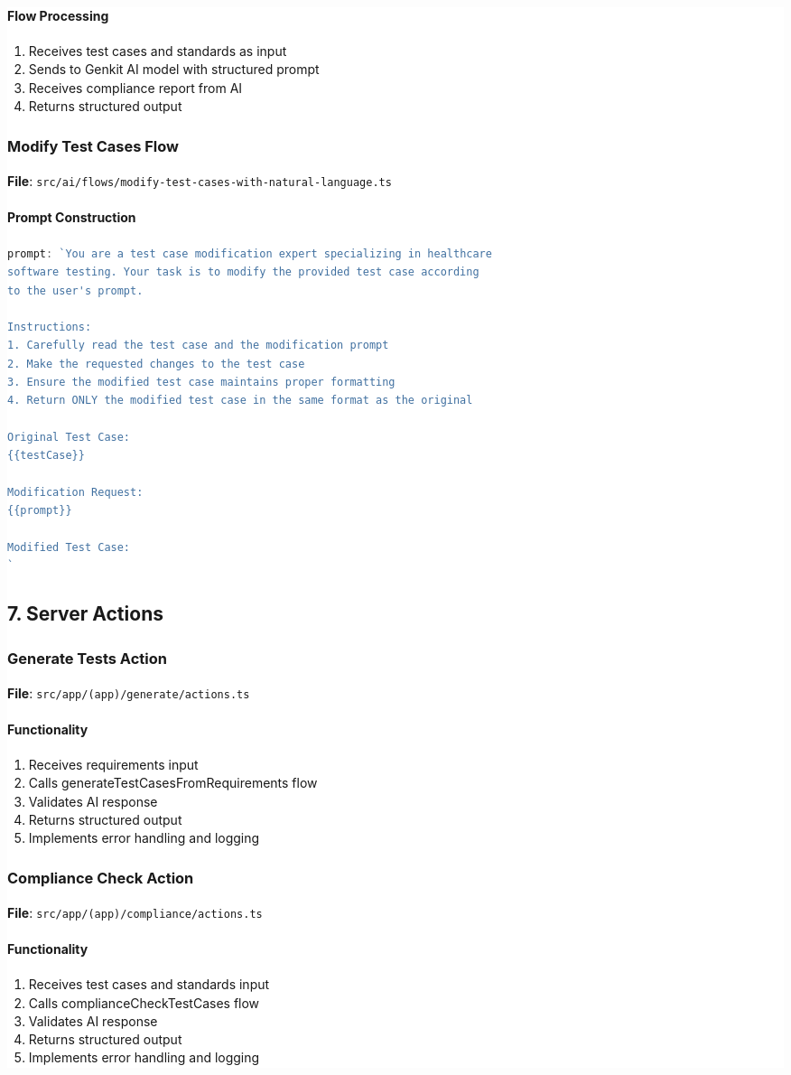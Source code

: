 #### Flow Processing
1. Receives test cases and standards as input
2. Sends to Genkit AI model with structured prompt
3. Receives compliance report from AI
4. Returns structured output

### Modify Test Cases Flow
**File**: `src/ai/flows/modify-test-cases-with-natural-language.ts`

#### Prompt Construction
```javascript
prompt: `You are a test case modification expert specializing in healthcare 
software testing. Your task is to modify the provided test case according 
to the user's prompt.

Instructions:
1. Carefully read the test case and the modification prompt
2. Make the requested changes to the test case
3. Ensure the modified test case maintains proper formatting
4. Return ONLY the modified test case in the same format as the original

Original Test Case:
{{testCase}}

Modification Request:
{{prompt}}

Modified Test Case:
`
```

## 7. Server Actions

### Generate Tests Action
**File**: `src/app/(app)/generate/actions.ts`

#### Functionality
1. Receives requirements input
2. Calls generateTestCasesFromRequirements flow
3. Validates AI response
4. Returns structured output
5. Implements error handling and logging

### Compliance Check Action
**File**: `src/app/(app)/compliance/actions.ts`

#### Functionality
1. Receives test cases and standards input
2. Calls complianceCheckTestCases flow
3. Validates AI response
4. Returns structured output
5. Implements error handling and logging
